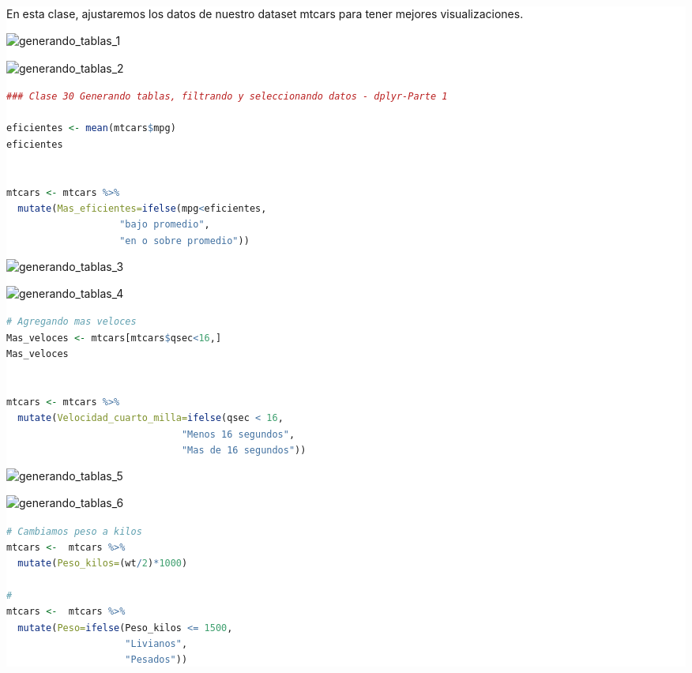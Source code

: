 En esta clase, ajustaremos los datos de nuestro dataset mtcars para tener mejores visualizaciones.

![generando_tablas_1](src/generando_tablas_1.jpg)

![generando_tablas_2](src/generando_tablas_2.jpg)

```R
### Clase 30 Generando tablas, filtrando y seleccionando datos - dplyr-Parte 1

eficientes <- mean(mtcars$mpg)
eficientes


mtcars <- mtcars %>%
  mutate(Mas_eficientes=ifelse(mpg<eficientes,
                    "bajo promedio",
                    "en o sobre promedio"))

```

![generando_tablas_3](src/generando_tablas_3.jpg)

![generando_tablas_4](src/generando_tablas_4.jpg)

```R
# Agregando mas veloces
Mas_veloces <- mtcars[mtcars$qsec<16,]
Mas_veloces


mtcars <- mtcars %>%
  mutate(Velocidad_cuarto_milla=ifelse(qsec < 16,
                               "Menos 16 segundos",
                               "Mas de 16 segundos"))

```

![generando_tablas_5](src/generando_tablas_5.jpg)

![generando_tablas_6](src/generando_tablas_6.jpg)

```R
# Cambiamos peso a kilos
mtcars <-  mtcars %>%
  mutate(Peso_kilos=(wt/2)*1000)

#
mtcars <-  mtcars %>%
  mutate(Peso=ifelse(Peso_kilos <= 1500,
                     "Livianos",
                     "Pesados"))

```
